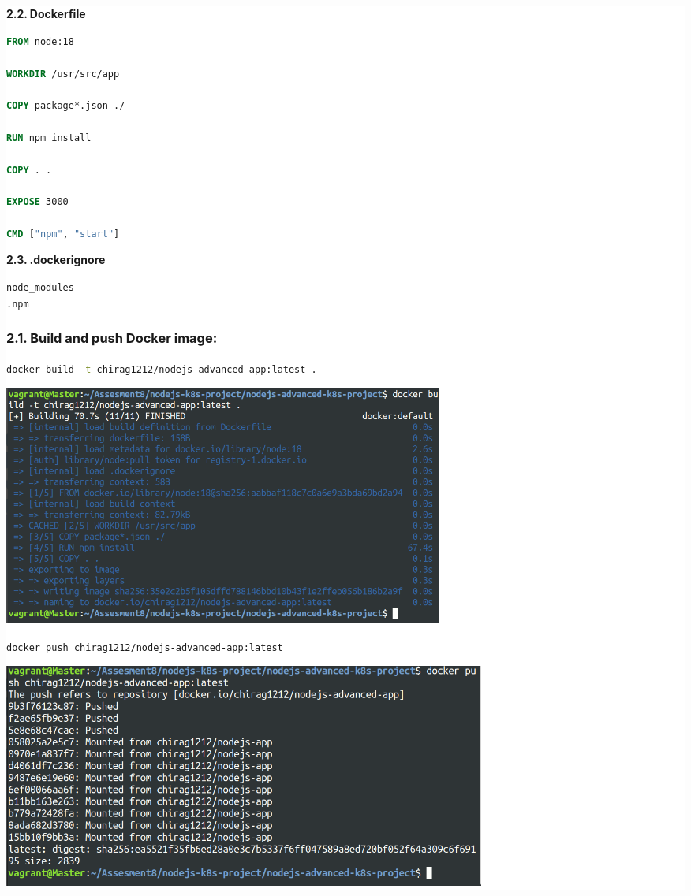 **2.2. Dockerfile**

```Dockerfile
FROM node:18

WORKDIR /usr/src/app

COPY package*.json ./

RUN npm install

COPY . .

EXPOSE 3000

CMD ["npm", "start"]
```

**2.3. .dockerignore**
```vim
node_modules
.npm
```

### 2.1. **Build and push Docker image:**

```bash
docker build -t chirag1212/nodejs-advanced-app:latest .
```
![](img/Aspose.Words.f31e519b-1caa-437a-be75-5c910d8be6ea.029.png)

```bash
docker push chirag1212/nodejs-advanced-app:latest
```
![](img/Aspose.Words.f31e519b-1caa-437a-be75-5c910d8be6ea.030.png)

